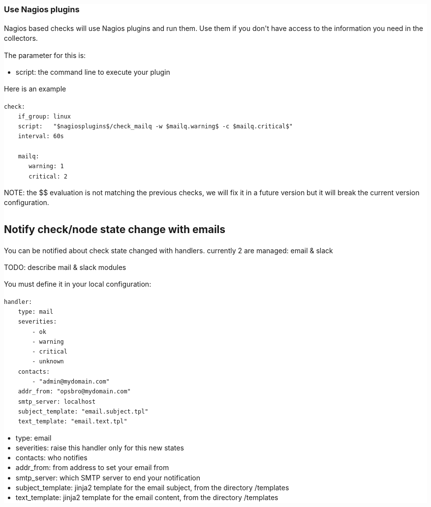 


### Use Nagios plugins

Nagios based checks will use Nagios plugins and run them. Use them if you don't have access to the information you need in the collectors.

The parameter for this is:
  * script: the command line to execute your plugin
  
  Here is an example 
  
    check:
        if_group: linux
        script:   "$nagiosplugins$/check_mailq -w $mailq.warning$ -c $mailq.critical$"
        interval: 60s
    
        mailq:
           warning: 1
           critical: 2


NOTE: the $$ evaluation is not matching the previous checks, we will fix it in a future version but it will break the current version configuration.


## Notify check/node state change with emails

You can be notified about check state changed with handlers. currently 2 are managed: email & slack

TODO: describe mail & slack modules

You must define it in your local configuration:

    handler:
        type: mail
        severities:
            - ok
            - warning
            - critical
            - unknown
        contacts:
            - "admin@mydomain.com"
        addr_from: "opsbro@mydomain.com"
        smtp_server: localhost
        subject_template: "email.subject.tpl"
        text_template: "email.text.tpl"

  * type: email
  * severities: raise this handler only for this new states
  * contacts: who notifies
  * addr_from: from address to set your email from
  * smtp_server: which SMTP server to end your notification
  * subject_template: jinja2 template for the email subject, from the directory /templates
  * text_template: jinja2 template for the email content, from the directory /templates
